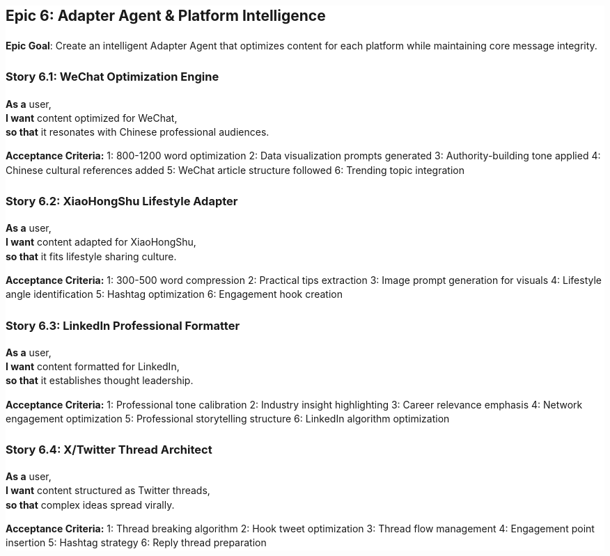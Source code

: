 
## **Epic 6: Adapter Agent & Platform Intelligence**

**Epic Goal**: Create an intelligent Adapter Agent that optimizes content for each platform while maintaining core message integrity.

### **Story 6.1: WeChat Optimization Engine**
**As a** user,  
**I want** content optimized for WeChat,  
**so that** it resonates with Chinese professional audiences.

**Acceptance Criteria:**
1: 800-1200 word optimization
2: Data visualization prompts generated
3: Authority-building tone applied
4: Chinese cultural references added
5: WeChat article structure followed
6: Trending topic integration

### **Story 6.2: XiaoHongShu Lifestyle Adapter**
**As a** user,  
**I want** content adapted for XiaoHongShu,  
**so that** it fits lifestyle sharing culture.

**Acceptance Criteria:**
1: 300-500 word compression
2: Practical tips extraction
3: Image prompt generation for visuals
4: Lifestyle angle identification
5: Hashtag optimization
6: Engagement hook creation

### **Story 6.3: LinkedIn Professional Formatter**
**As a** user,  
**I want** content formatted for LinkedIn,  
**so that** it establishes thought leadership.

**Acceptance Criteria:**
1: Professional tone calibration
2: Industry insight highlighting
3: Career relevance emphasis
4: Network engagement optimization
5: Professional storytelling structure
6: LinkedIn algorithm optimization

### **Story 6.4: X/Twitter Thread Architect**
**As a** user,  
**I want** content structured as Twitter threads,  
**so that** complex ideas spread virally.

**Acceptance Criteria:**
1: Thread breaking algorithm
2: Hook tweet optimization
3: Thread flow management
4: Engagement point insertion
5: Hashtag strategy
6: Reply thread preparation
